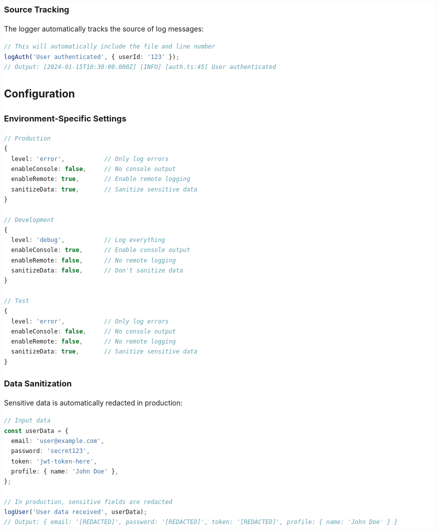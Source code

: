 ### Source Tracking

The logger automatically tracks the source of log messages:

```typescript
// This will automatically include the file and line number
logAuth('User authenticated', { userId: '123' });
// Output: [2024-01-15T10:30:00.000Z] [INFO] [auth.ts:45] User authenticated
```

## Configuration

### Environment-Specific Settings

```typescript
// Production
{
  level: 'error',           // Only log errors
  enableConsole: false,     // No console output
  enableRemote: true,       // Enable remote logging
  sanitizeData: true,       // Sanitize sensitive data
}

// Development
{
  level: 'debug',           // Log everything
  enableConsole: true,      // Enable console output
  enableRemote: false,      // No remote logging
  sanitizeData: false,      // Don't sanitize data
}

// Test
{
  level: 'error',           // Only log errors
  enableConsole: false,     // No console output
  enableRemote: false,      // No remote logging
  sanitizeData: true,       // Sanitize sensitive data
}
```

### Data Sanitization

Sensitive data is automatically redacted in production:

```typescript
// Input data
const userData = {
  email: 'user@example.com',
  password: 'secret123',
  token: 'jwt-token-here',
  profile: { name: 'John Doe' },
};

// In production, sensitive fields are redacted
logUser('User data received', userData);
// Output: { email: '[REDACTED]', password: '[REDACTED]', token: '[REDACTED]', profile: { name: 'John Doe' } }
```
